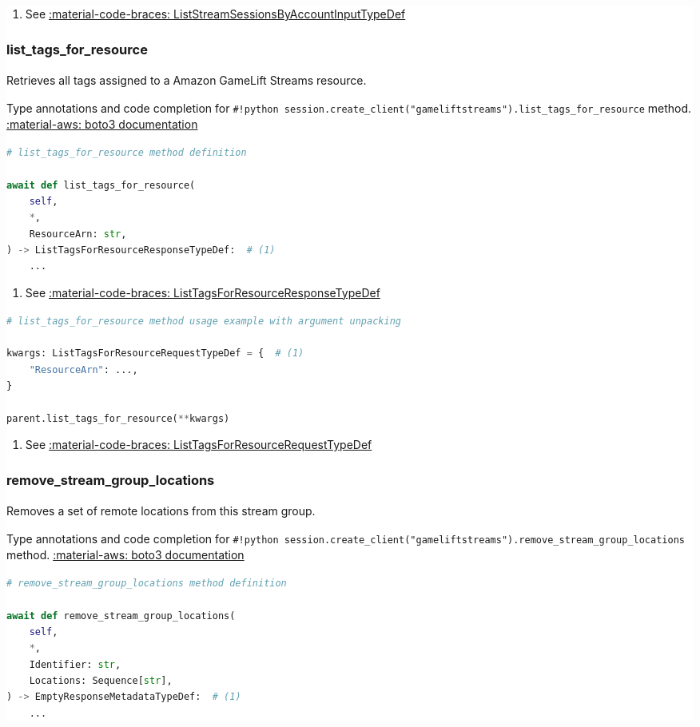 1. See [:material-code-braces: ListStreamSessionsByAccountInputTypeDef](./type_defs.md#liststreamsessionsbyaccountinputtypedef)

### list\_tags\_for\_resource

Retrieves all tags assigned to a Amazon GameLift Streams resource.

Type annotations and code completion for `#!python session.create_client("gameliftstreams").list_tags_for_resource` method.
[:material-aws: boto3 documentation](https://boto3.amazonaws.com/v1/documentation/api/latest/reference/services/gameliftstreams/client/list_tags_for_resource.html)

```python
# list_tags_for_resource method definition

await def list_tags_for_resource(
    self,
    *,
    ResourceArn: str,
) -> ListTagsForResourceResponseTypeDef:  # (1)
    ...
```

1. See [:material-code-braces: ListTagsForResourceResponseTypeDef](./type_defs.md#listtagsforresourceresponsetypedef)


```python
# list_tags_for_resource method usage example with argument unpacking

kwargs: ListTagsForResourceRequestTypeDef = {  # (1)
    "ResourceArn": ...,
}

parent.list_tags_for_resource(**kwargs)
```

1. See [:material-code-braces: ListTagsForResourceRequestTypeDef](./type_defs.md#listtagsforresourcerequesttypedef)

### remove\_stream\_group\_locations

Removes a set of remote locations from this stream group.

Type annotations and code completion for `#!python session.create_client("gameliftstreams").remove_stream_group_locations` method.
[:material-aws: boto3 documentation](https://boto3.amazonaws.com/v1/documentation/api/latest/reference/services/gameliftstreams/client/remove_stream_group_locations.html)

```python
# remove_stream_group_locations method definition

await def remove_stream_group_locations(
    self,
    *,
    Identifier: str,
    Locations: Sequence[str],
) -> EmptyResponseMetadataTypeDef:  # (1)
    ...
```
